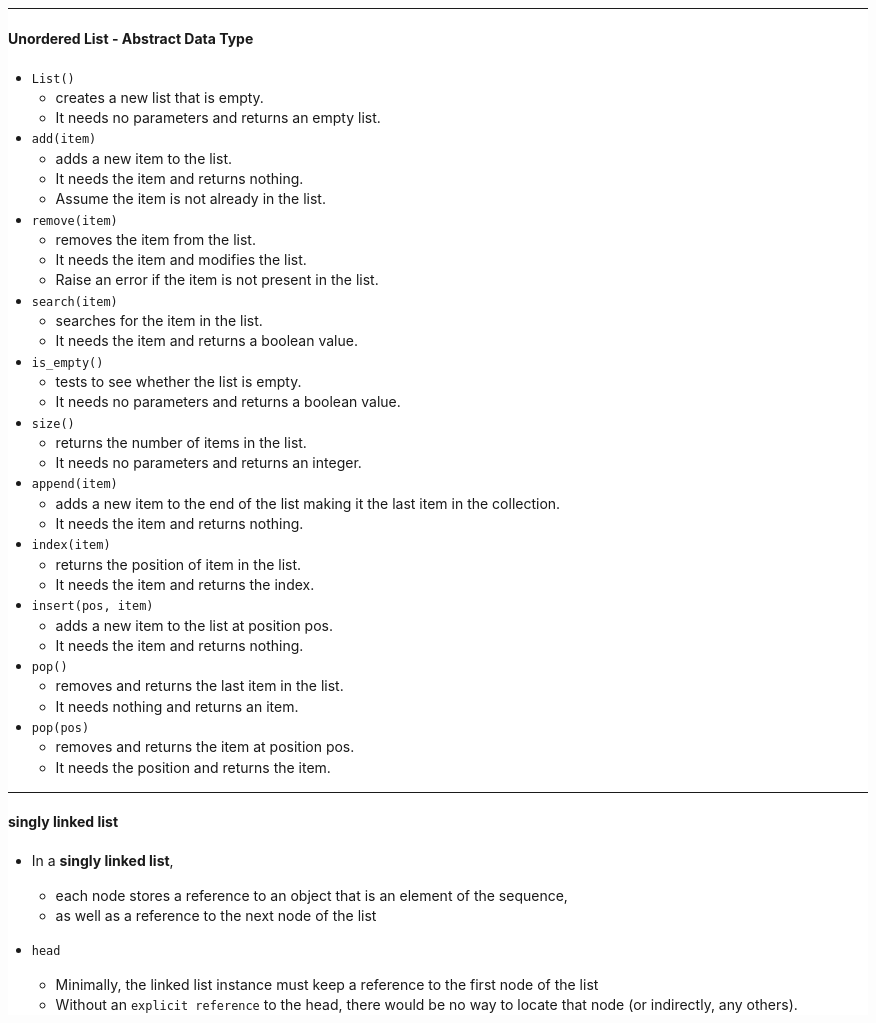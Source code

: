 
---

#### Unordered List - Abstract Data Type

- `List()`
  - creates a new list that is empty.
  - It needs no parameters and returns an empty list.
- `add(item)`
  - adds a new item to the list.
  - It needs the item and returns nothing.
  - Assume the item is not already in the list.
- `remove(item)`
  - removes the item from the list.
  - It needs the item and modifies the list.
  - Raise an error if the item is not present in the list.
- `search(item)`
  - searches for the item in the list.
  - It needs the item and returns a boolean value.
- `is_empty()`
  - tests to see whether the list is empty.
  - It needs no parameters and returns a boolean value.
- `size()`
  - returns the number of items in the list.
  - It needs no parameters and returns an integer.
- `append(item)`
  - adds a new item to the end of the list making it the last item in the collection.
  - It needs the item and returns nothing.
- `index(item)`
  - returns the position of item in the list.
  - It needs the item and returns the index.
- `insert(pos, item)`
  - adds a new item to the list at position pos.
  - It needs the item and returns nothing.
- `pop()`
  - removes and returns the last item in the list.
  - It needs nothing and returns an item.
- `pop(pos)`
  - removes and returns the item at position pos.
  - It needs the position and returns the item.


---


#### singly linked list

- In a **singly linked list**,
  - each node stores a reference to an object that is an element of the sequence,
  - as well as a reference to the next node of the list

- `head`
  - Minimally, the linked list instance must keep a reference to the first node of the list
  - Without an `explicit reference` to the head, there would be no way to locate that node (or indirectly, any others).
